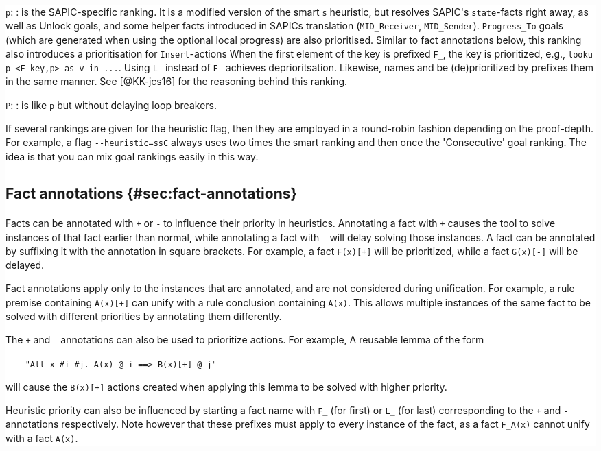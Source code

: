 `p`:
: is the SAPIC-specific ranking. It is a modified version of the smart `s`
heuristic, but resolves SAPIC's `state`-facts right away, as well as Unlock
goals, and some helper facts introduced in SAPICs translation (`MID_Receiver`,
`MID_Sender`).
`Progress_To` goals (which are generated when using the optional
[local progress](006_protocol-specification-processes.html#sec:local-progress))
are also prioritised.
Similar to [fact annotations]( #sec:fact-annotations ) below,
this ranking also introduces a prioritisation for `Insert`-actions
When the first element of the key
is prefixed `F_`, the key is prioritized, e.g.,  `lookup <F_key,p> as v in ...`.
Using `L_` instead of `F_` achieves deprioritsation.
Likewise, names and be (de)prioritized by prefixes them in the same manner.
See [@KK-jcs16] for the reasoning behind this ranking.

`P`:
: is like `p` but without delaying loop breakers.

If several rankings are given for the heuristic flag, then they are employed
in a round-robin fashion depending on the proof-depth. For example, a flag
`--heuristic=ssC` always uses two times the smart ranking and then once the
'Consecutive' goal ranking. The idea is that you can mix goal rankings easily
in this way.

Fact annotations {#sec:fact-annotations}
-------------------

Facts can be annotated with `+` or `-` to influence their priority in heuristics.
Annotating a fact with `+` causes the tool to solve instances of that fact
earlier than normal, while annotating a fact with `-` will delay solving those
instances.
A fact can be annotated by suffixing it with the annotation in square
brackets. For example, a fact `F(x)[+]` will be prioritized, while a fact
`G(x)[-]` will be delayed.

Fact annotations
apply only to the instances that are annotated, and are not considered during
unification. For example, a rule premise containing `A(x)[+]` can unify
with a rule conclusion containing `A(x)`. This allows multiple instances
of the same fact to be solved with different priorities by annotating them
differently.

The `+` and `-` annotations can also be used to prioritize actions.
For example, A reusable lemma of the form
```
    "All x #i #j. A(x) @ i ==> B(x)[+] @ j"
```
will cause the `B(x)[+]` actions created when applying this lemma
to be solved with higher priority.

Heuristic priority can also be influenced by starting a fact name with `F_`
(for first) or `L_` (for last) corresponding to the `+` and `-` annotations
respectively. Note however that these prefixes must apply to every instance
of the fact, as a fact `F_A(x)` cannot unify with a fact `A(x)`.
